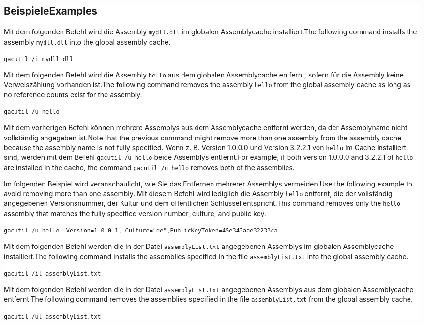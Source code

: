 ## <a name="examples"></a><span data-ttu-id="402d4-244">Beispiele</span><span class="sxs-lookup"><span data-stu-id="402d4-244">Examples</span></span>

<span data-ttu-id="402d4-245">Mit dem folgenden Befehl wird die Assembly `mydll.dll` im globalen Assemblycache installiert.</span><span class="sxs-lookup"><span data-stu-id="402d4-245">The following command installs the assembly `mydll.dll` into the global assembly cache.</span></span>

```console
gacutil /i mydll.dll
```

<span data-ttu-id="402d4-246">Mit dem folgenden Befehl wird die Assembly `hello` aus dem globalen Assemblycache entfernt, sofern für die Assembly keine Verweiszählung vorhanden ist.</span><span class="sxs-lookup"><span data-stu-id="402d4-246">The following command removes the assembly `hello` from the global assembly cache as long as no reference counts exist for the assembly.</span></span>

```console
gacutil /u hello
```

<span data-ttu-id="402d4-247">Mit dem vorherigen Befehl können mehrere Assemblys aus dem Assemblycache entfernt werden, da der Assemblyname nicht vollständig angegeben ist.</span><span class="sxs-lookup"><span data-stu-id="402d4-247">Note that the previous command might remove more than one assembly from the assembly cache because the assembly name is not fully specified.</span></span> <span data-ttu-id="402d4-248">Wenn z. B. Version 1.0.0.0 und Version 3.2.2.1 von `hello` im Cache installiert sind, werden mit dem Befehl `gacutil /u hello` beide Assemblys entfernt.</span><span class="sxs-lookup"><span data-stu-id="402d4-248">For example, if both version 1.0.0.0 and 3.2.2.1 of `hello` are installed in the cache, the command `gacutil /u hello` removes both of the assemblies.</span></span>

<span data-ttu-id="402d4-249">Im folgenden Beispiel wird veranschaulicht, wie Sie das Entfernen mehrerer Assemblys vermeiden.</span><span class="sxs-lookup"><span data-stu-id="402d4-249">Use the following example to avoid removing more than one assembly.</span></span> <span data-ttu-id="402d4-250">Mit diesem Befehl wird lediglich die Assembly `hello` entfernt, die der vollständig angegebenen Versionsnummer, der Kultur und dem öffentlichen Schlüssel entspricht.</span><span class="sxs-lookup"><span data-stu-id="402d4-250">This command removes only the `hello` assembly that matches the fully specified version number, culture, and public key.</span></span>

```console
gacutil /u hello, Version=1.0.0.1, Culture="de",PublicKeyToken=45e343aae32233ca
```

<span data-ttu-id="402d4-251">Mit dem folgenden Befehl werden die in der Datei `assemblyList.txt` angegebenen Assemblys im globalen Assemblycache installiert.</span><span class="sxs-lookup"><span data-stu-id="402d4-251">The following command installs the assemblies specified in the file `assemblyList.txt` into the global assembly cache.</span></span>

```console
gacutil /il assemblyList.txt
```

<span data-ttu-id="402d4-252">Mit dem folgenden Befehl werden die in der Datei `assemblyList.txt` angegebenen Assemblys aus dem globalen Assemblycache entfernt.</span><span class="sxs-lookup"><span data-stu-id="402d4-252">The following command removes the assemblies specified in the file `assemblyList.txt` from the global assembly cache.</span></span>

```console
gacutil /ul assemblyList.txt
```
